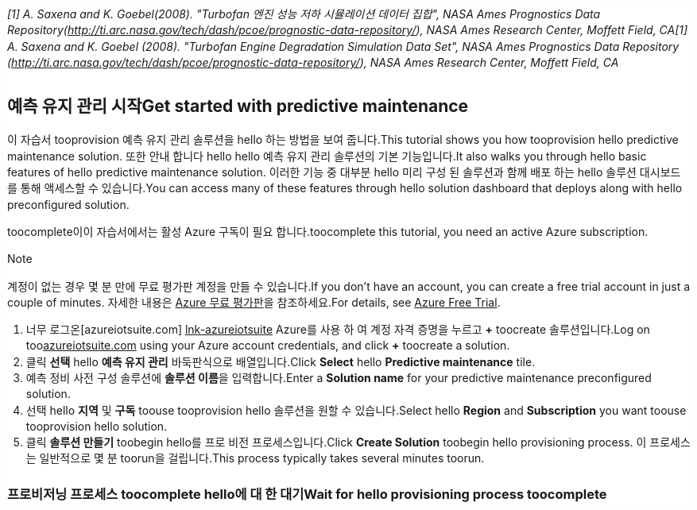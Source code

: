 <span data-ttu-id="480a9-139">*\[1\] A. Saxena and K. Goebel(2008). "Turbofan 엔진 성능 저하 시뮬레이션 데이터 집합", NASA Ames Prognostics Data Repository(http://ti.arc.nasa.gov/tech/dash/pcoe/prognostic-data-repository/), NASA Ames Research Center, Moffett Field, CA*</span><span class="sxs-lookup"><span data-stu-id="480a9-139">*\[1\] A. Saxena and K. Goebel (2008). "Turbofan Engine Degradation Simulation Data Set", NASA Ames Prognostics Data Repository (http://ti.arc.nasa.gov/tech/dash/pcoe/prognostic-data-repository/), NASA Ames Research Center, Moffett Field, CA*</span></span>

## <a name="get-started-with-predictive-maintenance"></a><span data-ttu-id="480a9-140">예측 유지 관리 시작</span><span class="sxs-lookup"><span data-stu-id="480a9-140">Get started with predictive maintenance</span></span>

<span data-ttu-id="480a9-141">이 자습서 tooprovision 예측 유지 관리 솔루션을 hello 하는 방법을 보여 줍니다.</span><span class="sxs-lookup"><span data-stu-id="480a9-141">This tutorial shows you how tooprovision hello predictive maintenance solution.</span></span> <span data-ttu-id="480a9-142">또한 안내 합니다 hello hello 예측 유지 관리 솔루션의 기본 기능입니다.</span><span class="sxs-lookup"><span data-stu-id="480a9-142">It also walks you through hello basic features of hello predictive maintenance solution.</span></span> <span data-ttu-id="480a9-143">이러한 기능 중 대부분 hello 미리 구성 된 솔루션과 함께 배포 하는 hello 솔루션 대시보드를 통해 액세스할 수 있습니다.</span><span class="sxs-lookup"><span data-stu-id="480a9-143">You can access many of these features through hello solution dashboard that deploys along with hello preconfigured solution.</span></span>

<span data-ttu-id="480a9-144">toocomplete이이 자습서에서는 활성 Azure 구독이 필요 합니다.</span><span class="sxs-lookup"><span data-stu-id="480a9-144">toocomplete this tutorial, you need an active Azure subscription.</span></span>

> [!NOTE]
> <span data-ttu-id="480a9-145">계정이 없는 경우 몇 분 만에 무료 평가판 계정을 만들 수 있습니다.</span><span class="sxs-lookup"><span data-stu-id="480a9-145">If you don’t have an account, you can create a free trial account in just a couple of minutes.</span></span> <span data-ttu-id="480a9-146">자세한 내용은 [Azure 무료 평가판][lnk_free_trial]을 참조하세요.</span><span class="sxs-lookup"><span data-stu-id="480a9-146">For details, see [Azure Free Trial][lnk_free_trial].</span></span>

1. <span data-ttu-id="480a9-147">너무 로그온[azureiotsuite.com] [ lnk-azureiotsuite] Azure를 사용 하 여 계정 자격 증명을 누르고  **+**  toocreate 솔루션입니다.</span><span class="sxs-lookup"><span data-stu-id="480a9-147">Log on too[azureiotsuite.com][lnk-azureiotsuite] using your Azure account credentials, and click **+** toocreate a solution.</span></span>
1. <span data-ttu-id="480a9-148">클릭 **선택** hello **예측 유지 관리** 바둑판식으로 배열입니다.</span><span class="sxs-lookup"><span data-stu-id="480a9-148">Click **Select** hello **Predictive maintenance** tile.</span></span>
1. <span data-ttu-id="480a9-149">예측 정비 사전 구성 솔루션에 **솔루션 이름**을 입력합니다.</span><span class="sxs-lookup"><span data-stu-id="480a9-149">Enter a **Solution name** for your predictive maintenance preconfigured solution.</span></span>
1. <span data-ttu-id="480a9-150">선택 hello **지역** 및 **구독** toouse tooprovision hello 솔루션을 원할 수 있습니다.</span><span class="sxs-lookup"><span data-stu-id="480a9-150">Select hello **Region** and **Subscription** you want toouse tooprovision hello solution.</span></span>
1. <span data-ttu-id="480a9-151">클릭 **솔루션 만들기** toobegin hello를 프로 비전 프로세스입니다.</span><span class="sxs-lookup"><span data-stu-id="480a9-151">Click **Create Solution** toobegin hello provisioning process.</span></span> <span data-ttu-id="480a9-152">이 프로세스는 일반적으로 몇 분 toorun을 걸립니다.</span><span class="sxs-lookup"><span data-stu-id="480a9-152">This process typically takes several minutes toorun.</span></span>

### <a name="wait-for-hello-provisioning-process-toocomplete"></a><span data-ttu-id="480a9-153">프로비저닝 프로세스 toocomplete hello에 대 한 대기</span><span class="sxs-lookup"><span data-stu-id="480a9-153">Wait for hello provisioning process toocomplete</span></span>


[img-resource-group]: media/iot-suite-predictive-overview/resource-group.png
[img-simulation-stopped]: media/iot-suite-predictive-overview/simulation-stopped.png
[img-simulation-running]: media/iot-suite-predictive-overview/simulation-running.png
[img-simulation-warning]: media/iot-suite-predictive-overview/simulation-warning.png
[img-machine-learning]: media/iot-suite-predictive-overview/machine-learning.png
[lnk-powerbi]: https://www.github.com/Microsoft/PowerBI-visuals
[lnk-predictive-walkthrough]: iot-suite-predictive-walkthrough.md
[lnk_preconfigured_solutions]: iot-suite-what-are-preconfigured-solutions.md
[lnk_iot_suite]: iot-suite-overview.md
[lnk_infographic]: https://www.microsoft.com/server-cloud/predictivemaintenance/Index.html
[lnk_regression_model]: http://gallery.cortanaanalytics.com/Collection/Predictive-Maintenance-Template-3
[lnk_capture_value]: http://download.microsoft.com/download/0/7/D/07D394CE-185D-4B96-AC3C-9B61179F7080/Capture_value_from_the_Internet%20of%20Things_with_Predictive_Maintenance.PDF
[lnk-faq]: iot-suite-faq.md
[lnk-security-groundup]: securing-iot-ground-up.md
[lnk-azureiotsuite]: https://www.azureiotsuite.com/
[lnk_free_trial]: http://azure.microsoft.com/pricing/free-trial/
[lnk-azureiotsuite]: https://www.azureiotsuite.com
[lnk-permissions]: iot-suite-permissions.md
[lnk-portal]: http://portal.azure.com/
[lnk-machine-learning]: https://azure.microsoft.com/services/machine-learning/